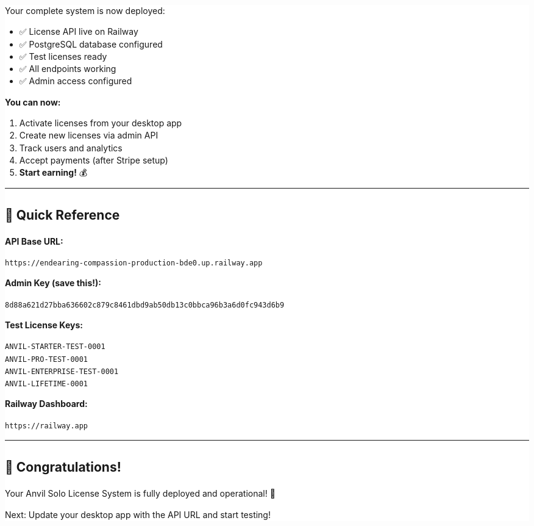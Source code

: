 Your complete system is now deployed:
- ✅ License API live on Railway
- ✅ PostgreSQL database configured
- ✅ Test licenses ready
- ✅ All endpoints working
- ✅ Admin access configured

**You can now:**
1. Activate licenses from your desktop app
2. Create new licenses via admin API
3. Track users and analytics
4. Accept payments (after Stripe setup)
5. **Start earning!** 💰

---

## 📝 Quick Reference

**API Base URL:**
```
https://endearing-compassion-production-bde0.up.railway.app
```

**Admin Key (save this!):**
```
8d88a621d27bba636602c879c8461dbd9ab50db13c0bbca96b3a6d0fc943d6b9
```

**Test License Keys:**
```
ANVIL-STARTER-TEST-0001
ANVIL-PRO-TEST-0001
ANVIL-ENTERPRISE-TEST-0001
ANVIL-LIFETIME-0001
```

**Railway Dashboard:**
```
https://railway.app
```

---

## 🎊 Congratulations!

Your Anvil Solo License System is fully deployed and operational! 🚀

Next: Update your desktop app with the API URL and start testing!

